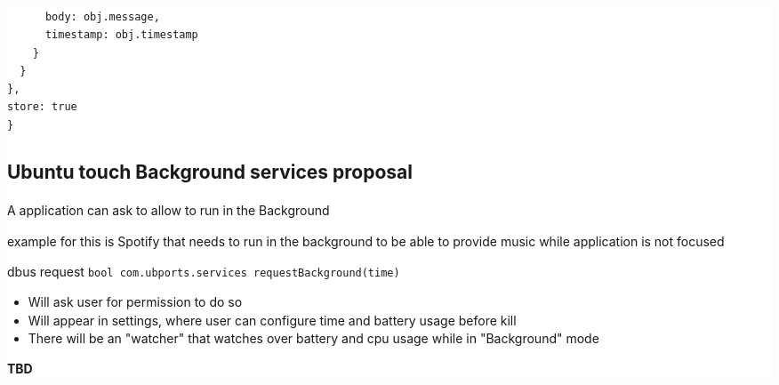 ```
      body: obj.message,
      timestamp: obj.timestamp
    }
  }
},
store: true
}
```

## Ubuntu touch Background services proposal

A application can ask to allow to run in the Background

example for this is Spotify that needs to run in the background to be able to provide
music while application is not focused

dbus request `bool com.ubports.services requestBackground(time)`

- Will ask user for permission to do so
- Will appear in settings, where user can configure time and battery usage before kill
- There will be an "watcher" that watches over battery and cpu usage while in "Background" mode

**TBD**
